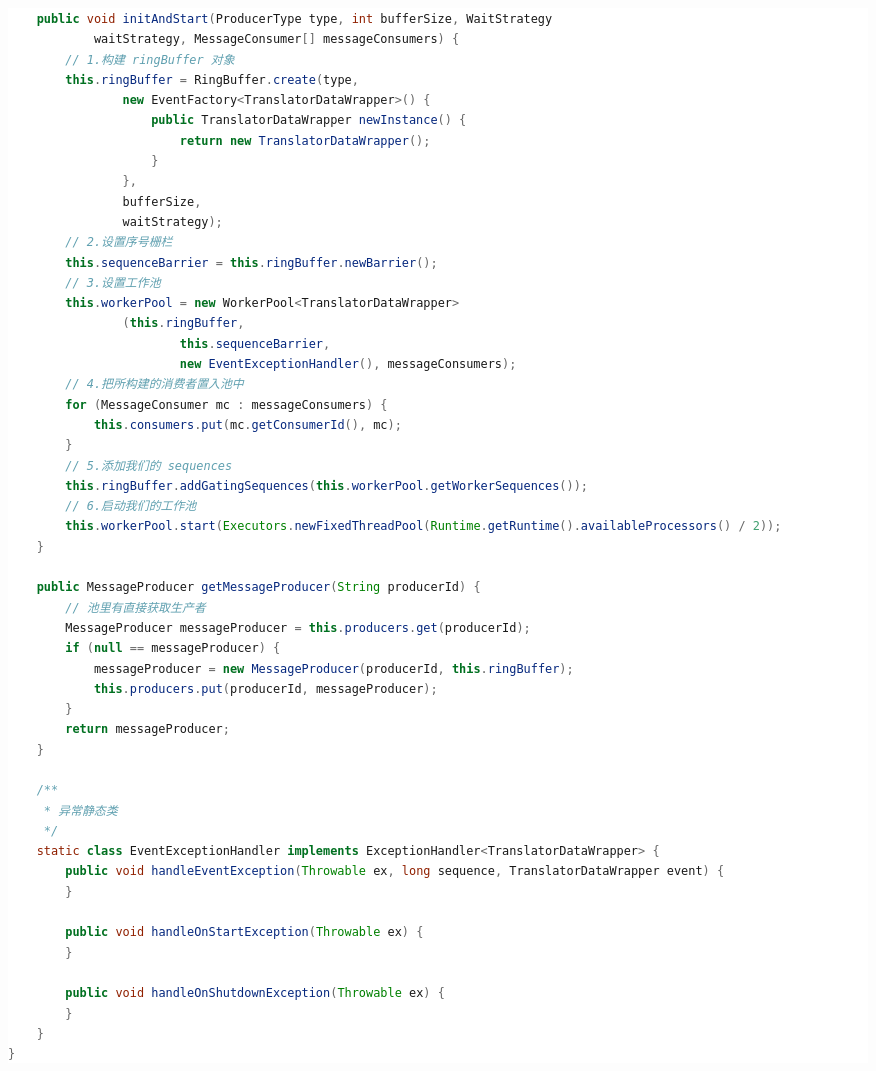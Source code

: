```java
    public void initAndStart(ProducerType type, int bufferSize, WaitStrategy
            waitStrategy, MessageConsumer[] messageConsumers) {
        // 1.构建 ringBuffer 对象
        this.ringBuffer = RingBuffer.create(type,
                new EventFactory<TranslatorDataWrapper>() {
                    public TranslatorDataWrapper newInstance() {
                        return new TranslatorDataWrapper();
                    }
                },
                bufferSize,
                waitStrategy);
        // 2.设置序号栅栏
        this.sequenceBarrier = this.ringBuffer.newBarrier();
        // 3.设置工作池
        this.workerPool = new WorkerPool<TranslatorDataWrapper>
                (this.ringBuffer,
                        this.sequenceBarrier,
                        new EventExceptionHandler(), messageConsumers);
        // 4.把所构建的消费者置入池中
        for (MessageConsumer mc : messageConsumers) {
            this.consumers.put(mc.getConsumerId(), mc);
        }
        // 5.添加我们的 sequences
        this.ringBuffer.addGatingSequences(this.workerPool.getWorkerSequences());
        // 6.启动我们的工作池
        this.workerPool.start(Executors.newFixedThreadPool(Runtime.getRuntime().availableProcessors() / 2));
    }

    public MessageProducer getMessageProducer(String producerId) {
        // 池里有直接获取生产者
        MessageProducer messageProducer = this.producers.get(producerId);
        if (null == messageProducer) {
            messageProducer = new MessageProducer(producerId, this.ringBuffer);
            this.producers.put(producerId, messageProducer);
        }
        return messageProducer;
    }

    /**
     * 异常静态类
     */
    static class EventExceptionHandler implements ExceptionHandler<TranslatorDataWrapper> {
        public void handleEventException(Throwable ex, long sequence, TranslatorDataWrapper event) {
        }

        public void handleOnStartException(Throwable ex) {
        }

        public void handleOnShutdownException(Throwable ex) {
        }
    }
}
```
